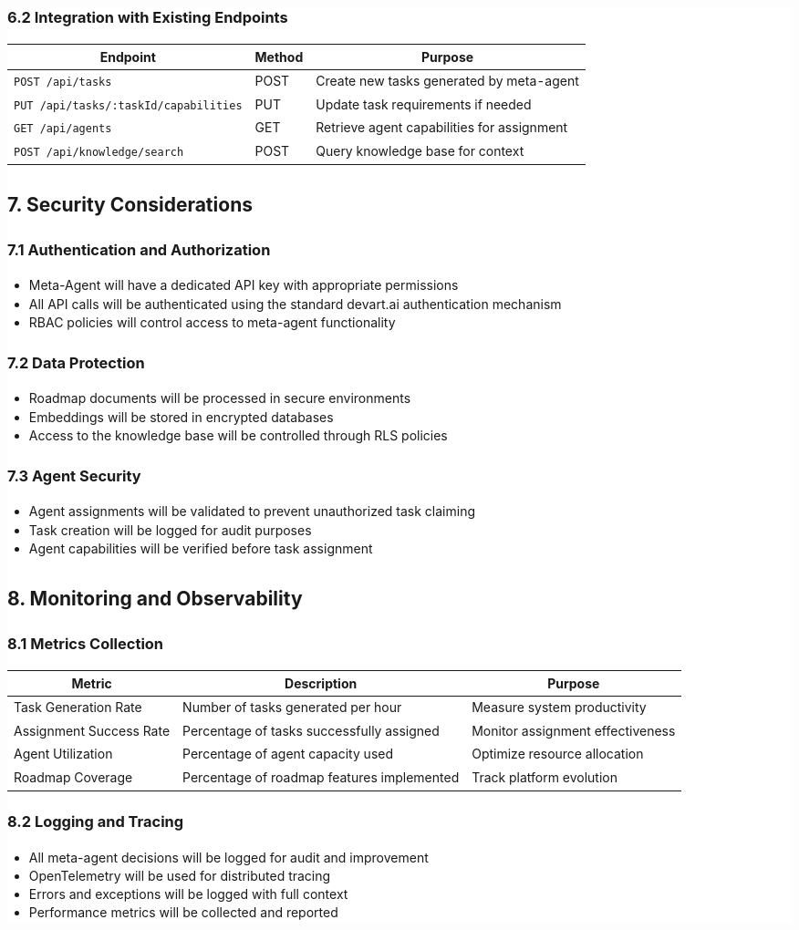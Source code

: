 ### 6.2 Integration with Existing Endpoints

| Endpoint | Method | Purpose |
|----------|--------|---------|
| `POST /api/tasks` | POST | Create new tasks generated by meta-agent |
| `PUT /api/tasks/:taskId/capabilities` | PUT | Update task requirements if needed |
| `GET /api/agents` | GET | Retrieve agent capabilities for assignment |
| `POST /api/knowledge/search` | POST | Query knowledge base for context |

## 7. Security Considerations

### 7.1 Authentication and Authorization

- Meta-Agent will have a dedicated API key with appropriate permissions
- All API calls will be authenticated using the standard devart.ai authentication mechanism
- RBAC policies will control access to meta-agent functionality

### 7.2 Data Protection

- Roadmap documents will be processed in secure environments
- Embeddings will be stored in encrypted databases
- Access to the knowledge base will be controlled through RLS policies

### 7.3 Agent Security

- Agent assignments will be validated to prevent unauthorized task claiming
- Task creation will be logged for audit purposes
- Agent capabilities will be verified before task assignment

## 8. Monitoring and Observability

### 8.1 Metrics Collection

| Metric | Description | Purpose |
|--------|-------------|---------|
| Task Generation Rate | Number of tasks generated per hour | Measure system productivity |
| Assignment Success Rate | Percentage of tasks successfully assigned | Monitor assignment effectiveness |
| Agent Utilization | Percentage of agent capacity used | Optimize resource allocation |
| Roadmap Coverage | Percentage of roadmap features implemented | Track platform evolution |

### 8.2 Logging and Tracing

- All meta-agent decisions will be logged for audit and improvement
- OpenTelemetry will be used for distributed tracing
- Errors and exceptions will be logged with full context
- Performance metrics will be collected and reported
